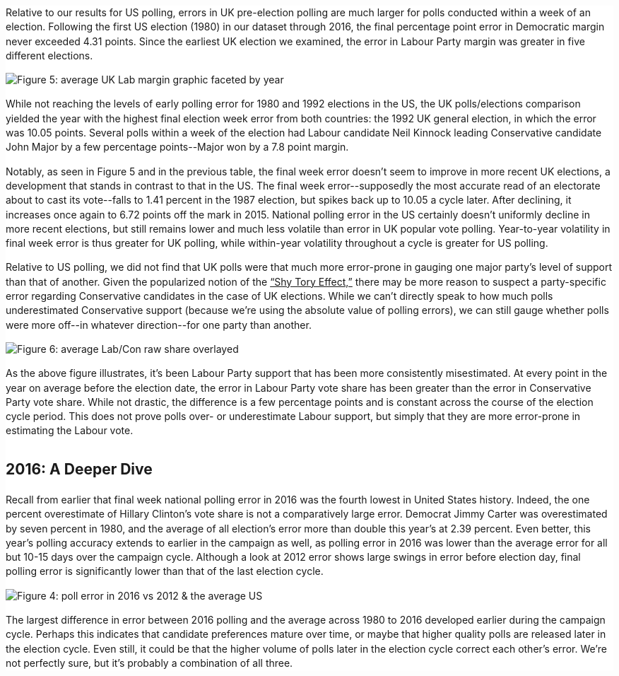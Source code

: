 Relative to our results for US polling, errors in UK pre-election polling are much larger for polls conducted within a week of an election. Following the first US election (1980) in our dataset through 2016, the final percentage point error in Democratic margin never exceeded 4.31 points. Since the earliest UK election we examined, the error in Labour Party margin was greater in five different elections.

![Figure 5: average UK Lab margin graphic faceted by year](/post/2017-01-03-history-polling-error-us-uk/Figure5.png)

While not reaching the levels of early polling error for 1980 and 1992 elections in the US, the UK polls/elections comparison yielded the year with the highest final election week error from both countries: the 1992 UK general election, in which the error was 10.05 points. Several polls within a week of the election had Labour candidate Neil Kinnock leading Conservative candidate John Major by a few percentage points--Major won by a 7.8 point margin.

Notably, as seen in Figure 5 and in the previous table, the final week error doesn’t seem to improve in more recent UK elections, a development that stands in contrast to that in the US. The final week error--supposedly the most accurate read of an electorate about to cast its vote--falls to 1.41 percent in the 1987 election, but spikes back up to 10.05 a cycle later. After declining, it increases once again to 6.72 points off the mark in 2015. National polling error in the US certainly doesn’t uniformly decline in more recent elections, but still remains lower and much less volatile than error in UK popular vote polling. Year-to-year volatility in final week error is thus greater for UK polling, while within-year volatility throughout a cycle is greater for US polling.

Relative to US polling, we did not find that UK polls were that much more error-prone in gauging one major party’s level of support than that of another. Given the popularized notion of the [“Shy Tory Effect,”](https://en.wikipedia.org/wiki/Shy_Tory_Factor) there may be more reason to suspect a party-specific error regarding Conservative candidates in the case of UK elections. While we can’t directly speak to how much polls underestimated Conservative support (because we’re using the absolute value of polling errors), we can still gauge whether polls were more off--in whatever direction--for one party than another.  

![Figure 6: average Lab/Con raw share overlayed](/post/2017-01-03-history-polling-error-us-uk/Figure6.png)

As the above figure illustrates, it’s been Labour Party support that has been more consistently misestimated. At every point in the year on average before the election date, the error in Labour Party vote share has been greater than the error in Conservative Party vote share. While not drastic, the difference is a few percentage points and is constant across the course of the election cycle period. This does not prove polls over- or underestimate Labour support, but simply that they are more error-prone in estimating the Labour vote.

<h2>2016: A Deeper Dive </h2>

Recall from earlier that final week national polling error in 2016 was the fourth lowest in United States history. Indeed, the one percent overestimate of Hillary Clinton’s vote share is not a comparatively large error. Democrat Jimmy Carter was overestimated by seven percent in 1980, and the average of all election’s error more than double this year’s at 2.39 percent. Even better, this year’s polling accuracy extends to earlier in the campaign as well, as polling error in 2016 was lower than the average error for all but 10-15 days over the campaign cycle. Although a look at 2012 error shows large swings in error before election day, final polling error is significantly lower than that of the last election cycle.

![Figure 4: poll error in 2016 vs 2012 & the average US](/post/2017-01-03-history-polling-error-us-uk/Figure4.png)

The largest difference in error between 2016 polling and the average across 1980 to 2016 developed earlier during the campaign cycle. Perhaps this indicates that candidate preferences mature over time, or maybe that higher quality polls are released later in the election cycle. Even still, it could be that the higher volume of polls later in the election cycle correct each other’s error. We’re not perfectly sure, but it’s probably a combination of all three.
